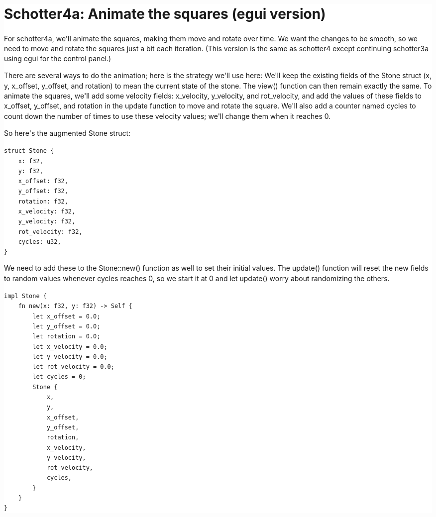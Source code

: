 # Schotter4a: Animate the squares (egui version)

For schotter4a, we'll animate the squares, making them move and rotate over time. We want the changes to be smooth, so we need to move and rotate the squares just a bit each iteration. (This version is the same as schotter4 except continuing schotter3a using egui for the control panel.)

There are several ways to do the animation; here is the strategy we'll use here: We'll keep the existing fields of the Stone struct (x, y, x_offset, y_offset, and rotation) to mean the current state of the stone. The view() function can then remain exactly the same. To animate the squares, we'll add some velocity fields: x_velocity, y_velocity, and rot_velocity, and add the values of these fields to x_offset, y_offset, and rotation in the update function to move and rotate the square. We'll also add a counter named cycles to count down the number of times to use these velocity values; we'll change them when it reaches 0.

So here's the augmented Stone struct:

```
struct Stone {
    x: f32,
    y: f32,
    x_offset: f32,
    y_offset: f32,
    rotation: f32,
    x_velocity: f32,
    y_velocity: f32,
    rot_velocity: f32,
    cycles: u32,
}
```

We need to add these to the Stone::new() function as well to set their initial values. The update() function will reset the new fields to random values whenever cycles reaches 0, so we start it at 0 and let update() worry about randomizing the others.

```
impl Stone {
    fn new(x: f32, y: f32) -> Self {
        let x_offset = 0.0;
        let y_offset = 0.0;
        let rotation = 0.0;
        let x_velocity = 0.0;
        let y_velocity = 0.0;
        let rot_velocity = 0.0;
        let cycles = 0;
        Stone {
            x,
            y,
            x_offset,
            y_offset,
            rotation,
            x_velocity,
            y_velocity,
            rot_velocity,
            cycles,
        }
    }
}
```
